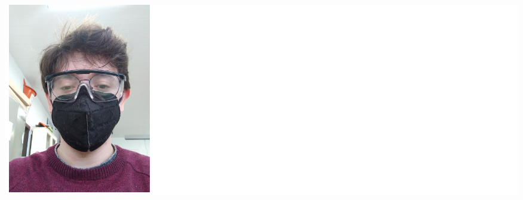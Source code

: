 <img src="https://github.com/ZeniteSolar/MDE22/blob/cb7a627db1aa043f71257f563c45120e6a33601b/Imagens/Use%20%C3%B3culos%20de%20prote%C3%A7%C3%A3o.jpg" width="250" height="315">
